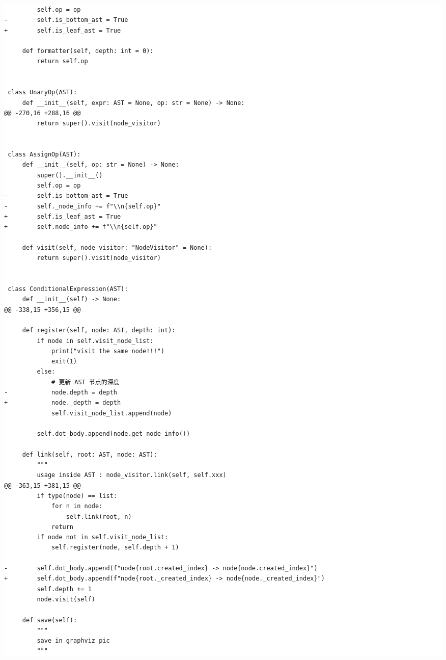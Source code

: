 ```
         self.op = op
-        self.is_bottom_ast = True
+        self.is_leaf_ast = True
 
     def formatter(self, depth: int = 0):
         return self.op
 
 
 class UnaryOp(AST):
     def __init__(self, expr: AST = None, op: str = None) -> None:
@@ -270,16 +288,16 @@
         return super().visit(node_visitor)
 
 
 class AssignOp(AST):
     def __init__(self, op: str = None) -> None:
         super().__init__()
         self.op = op
-        self.is_bottom_ast = True
-        self._node_info += f"\\n{self.op}"
+        self.is_leaf_ast = True
+        self.node_info += f"\\n{self.op}"
 
     def visit(self, node_visitor: "NodeVisitor" = None):
         return super().visit(node_visitor)
 
 
 class ConditionalExpression(AST):
     def __init__(self) -> None:
@@ -338,15 +356,15 @@
 
     def register(self, node: AST, depth: int):
         if node in self.visit_node_list:
             print("visit the same node!!!")
             exit(1)
         else:
             # 更新 AST 节点的深度
-            node.depth = depth
+            node._depth = depth
             self.visit_node_list.append(node)
 
         self.dot_body.append(node.get_node_info())
 
     def link(self, root: AST, node: AST):
         """
         usage inside AST : node_visitor.link(self, self.xxx)
@@ -363,15 +381,15 @@
         if type(node) == list:
             for n in node:
                 self.link(root, n)
             return
         if node not in self.visit_node_list:
             self.register(node, self.depth + 1)
 
-        self.dot_body.append(f"node{root.created_index} -> node{node.created_index}")
+        self.dot_body.append(f"node{root._created_index} -> node{node._created_index}")
         self.depth += 1
         node.visit(self)
 
     def save(self):
         """
         save in graphviz pic
         """
```